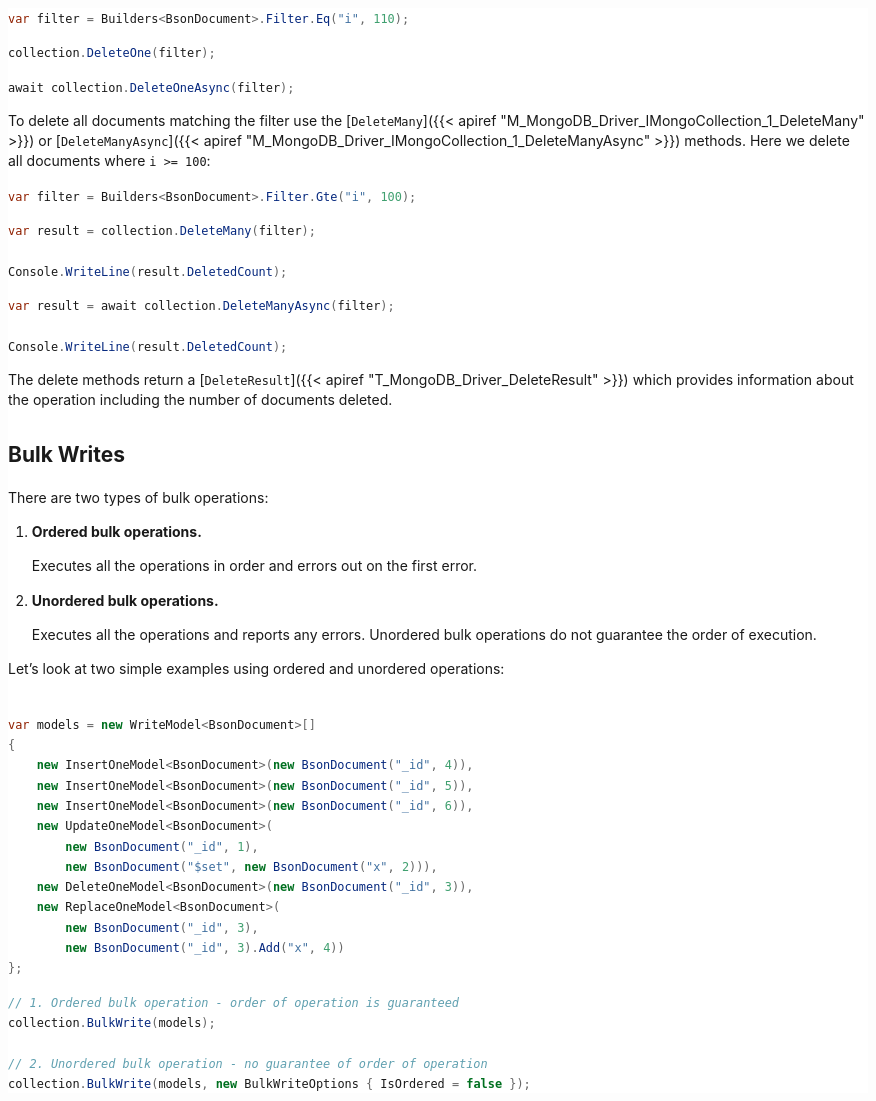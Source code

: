 ```csharp
var filter = Builders<BsonDocument>.Filter.Eq("i", 110);
```
```csharp
collection.DeleteOne(filter);
```
```csharp
await collection.DeleteOneAsync(filter);
```

To delete all documents matching the filter use the [`DeleteMany`]({{< apiref "M_MongoDB_Driver_IMongoCollection_1_DeleteMany" >}}) or [`DeleteManyAsync`]({{< apiref "M_MongoDB_Driver_IMongoCollection_1_DeleteManyAsync" >}}) methods. Here we delete all documents where `i >= 100`:

```csharp
var filter = Builders<BsonDocument>.Filter.Gte("i", 100);
```
```csharp
var result = collection.DeleteMany(filter);

Console.WriteLine(result.DeletedCount);
```
```csharp
var result = await collection.DeleteManyAsync(filter);

Console.WriteLine(result.DeletedCount);
```

The delete methods return a [`DeleteResult`]({{< apiref "T_MongoDB_Driver_DeleteResult" >}}) which provides information about the operation including the number of documents deleted.


## Bulk Writes

There are two types of bulk operations:

1. **Ordered bulk operations.**
	
	Executes all the operations in order and errors out on the first error.

1. **Unordered bulk operations.**
	
	Executes all the operations and reports any errors. Unordered bulk operations do not guarantee the order of execution.

Let’s look at two simple examples using ordered and unordered operations:

```csharp

var models = new WriteModel<BsonDocument>[] 
{
	new InsertOneModel<BsonDocument>(new BsonDocument("_id", 4)),
	new InsertOneModel<BsonDocument>(new BsonDocument("_id", 5)),
	new InsertOneModel<BsonDocument>(new BsonDocument("_id", 6)),
	new UpdateOneModel<BsonDocument>(
		new BsonDocument("_id", 1), 
		new BsonDocument("$set", new BsonDocument("x", 2))),
	new DeleteOneModel<BsonDocument>(new BsonDocument("_id", 3)),
	new ReplaceOneModel<BsonDocument>(
		new BsonDocument("_id", 3), 
		new BsonDocument("_id", 3).Add("x", 4))
};
```
```csharp
// 1. Ordered bulk operation - order of operation is guaranteed
collection.BulkWrite(models);

// 2. Unordered bulk operation - no guarantee of order of operation
collection.BulkWrite(models, new BulkWriteOptions { IsOrdered = false });
```
```csharp
```